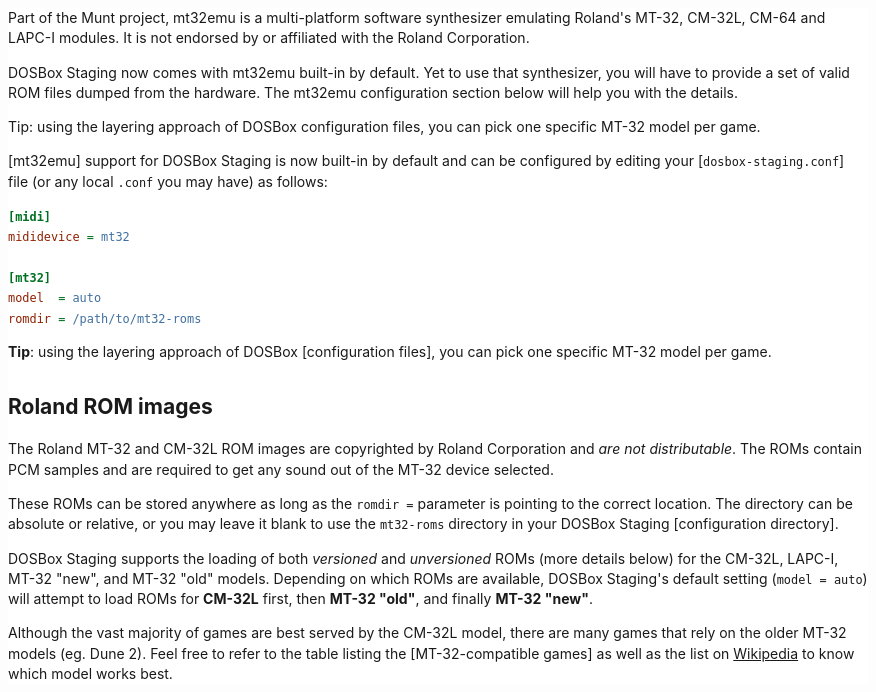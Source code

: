 



Part of the Munt project, mt32emu is a multi-platform software synthesizer emulating Roland's MT-32, CM-32L, CM-64 and LAPC-I modules. It is not endorsed by or affiliated with the Roland Corporation.

DOSBox Staging now comes with mt32emu built-in by default. Yet to use that synthesizer, you will have to provide a set of valid ROM files dumped from the hardware. The mt32emu configuration section below will help you with the details.




Tip: using the layering approach of DOSBox configuration files, you can pick one specific MT-32 model per game.






[mt32emu] support for DOSBox Staging is now built-in by default and can be configured by editing your [`dosbox-staging.conf`] file (or any local `.conf` you may have) as follows:

``` ini
[midi]
mididevice = mt32

[mt32]
model  = auto
romdir = /path/to/mt32-roms
```

**Tip**: using the layering approach of DOSBox [configuration files], you can pick one specific MT-32 model per game.


## Roland ROM images

The Roland MT-32 and CM-32L ROM images are copyrighted by Roland Corporation
and *are not distributable*. The ROMs contain PCM samples and are required to
get any sound out of the MT-32 device selected.

These ROMs can be stored anywhere as long as the `romdir =` parameter is
pointing to the correct location. The directory can be absolute or relative,
or you may leave it blank to use the `mt32-roms` directory in your DOSBox
Staging [configuration directory]. 

DOSBox Staging supports the loading of both _versioned_ and _unversioned_ ROMs
(more details below) for the CM-32L, LAPC-I, MT-32 "new", and MT-32 "old"
models. Depending on which ROMs are available, DOSBox Staging's default
setting (`model = auto`) will attempt to load ROMs for **CM-32L** first, then
**MT-32 "old"**, and finally **MT-32 "new"**. 

Although the vast majority of games are best served by the CM-32L model, there
are many games that rely on the older MT-32 models (eg. Dune 2). Feel free to
refer to the table listing the [MT-32-compatible games] as well as the list on
[Wikipedia](https://en.wikipedia.org/wiki/List_of_MT-32-compatible_computer_games)
to know which model works best.
